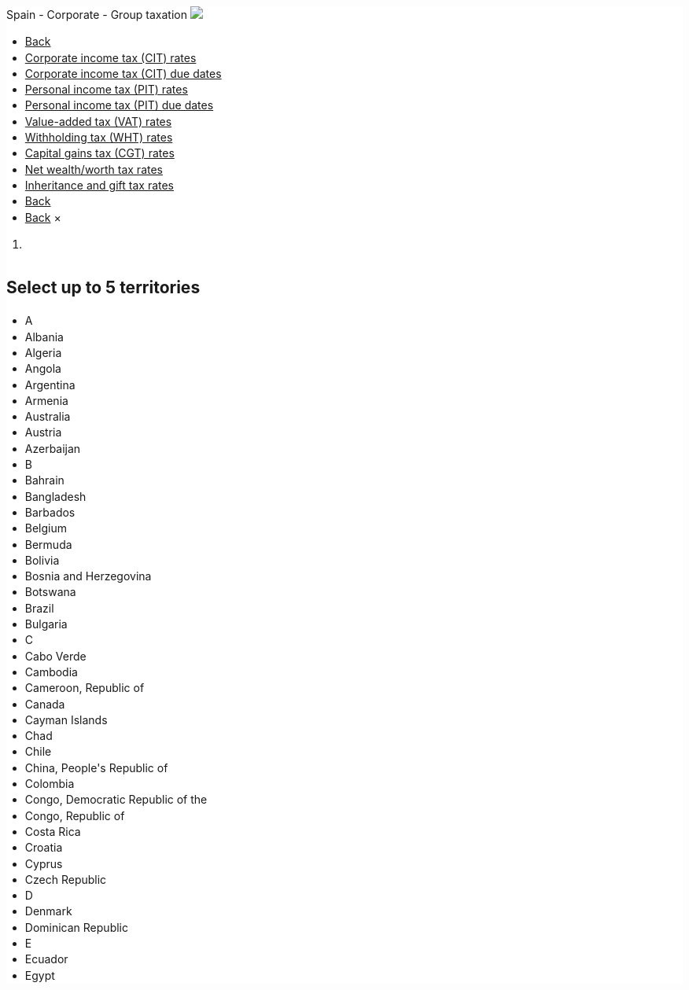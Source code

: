 Spain - Corporate - Group taxation
[![](../../-/media/world-wide-tax-summaries/dev/new-pwclogo.ashx%3Frev=857d31d9188a45cb89c2a139fca9bbc2&revision=857d31d9-188a-45cb-89c2-a139fca9bbc2&hash=185803B13B63A76ED59B9489B23256389302FCC5)](../../index.html)
+ [Back](group-taxation.html#)
+ [Corporate income tax (CIT) rates](../../quick-charts/corporate-income-tax-cit-rates.html)
+ [Corporate income tax (CIT) due dates](../../quick-charts/corporate-income-tax-cit-due-dates.html)
+ [Personal income tax (PIT) rates](../../quick-charts/personal-income-tax-pit-rates.html)
+ [Personal income tax (PIT) due dates](../../quick-charts/personal-income-tax-pit-due-dates.html)
+ [Value-added tax (VAT) rates](../../quick-charts/value-added-tax-vat-rates.html)
+ [Withholding tax (WHT) rates](../../quick-charts/withholding-tax-wht-rates.html)
+ [Capital gains tax (CGT) rates](../../quick-charts/capital-gains-tax-cgt-rates.html)
+ [Net wealth/worth tax rates](../../quick-charts/net-wealth-worth-tax-rates.html)
+ [Inheritance and gift tax rates](../../quick-charts/inheritance-and-gift-tax-rates.html)
+ [Back](group-taxation.html#)
+ [Back](group-taxation.html#)
×
1.
## Select up to 5 territories
* A
* Albania
* Algeria
* Angola
* Argentina
* Armenia
* Australia
* Austria
* Azerbaijan
* B
* Bahrain
* Bangladesh
* Barbados
* Belgium
* Bermuda
* Bolivia
* Bosnia and Herzegovina
* Botswana
* Brazil
* Bulgaria
* C
* Cabo Verde
* Cambodia
* Cameroon, Republic of
* Canada
* Cayman Islands
* Chad
* Chile
* China, People's Republic of
* Colombia
* Congo, Democratic Republic of the
* Congo, Republic of
* Costa Rica
* Croatia
* Cyprus
* Czech Republic
* D
* Denmark
* Dominican Republic
* E
* Ecuador
* Egypt